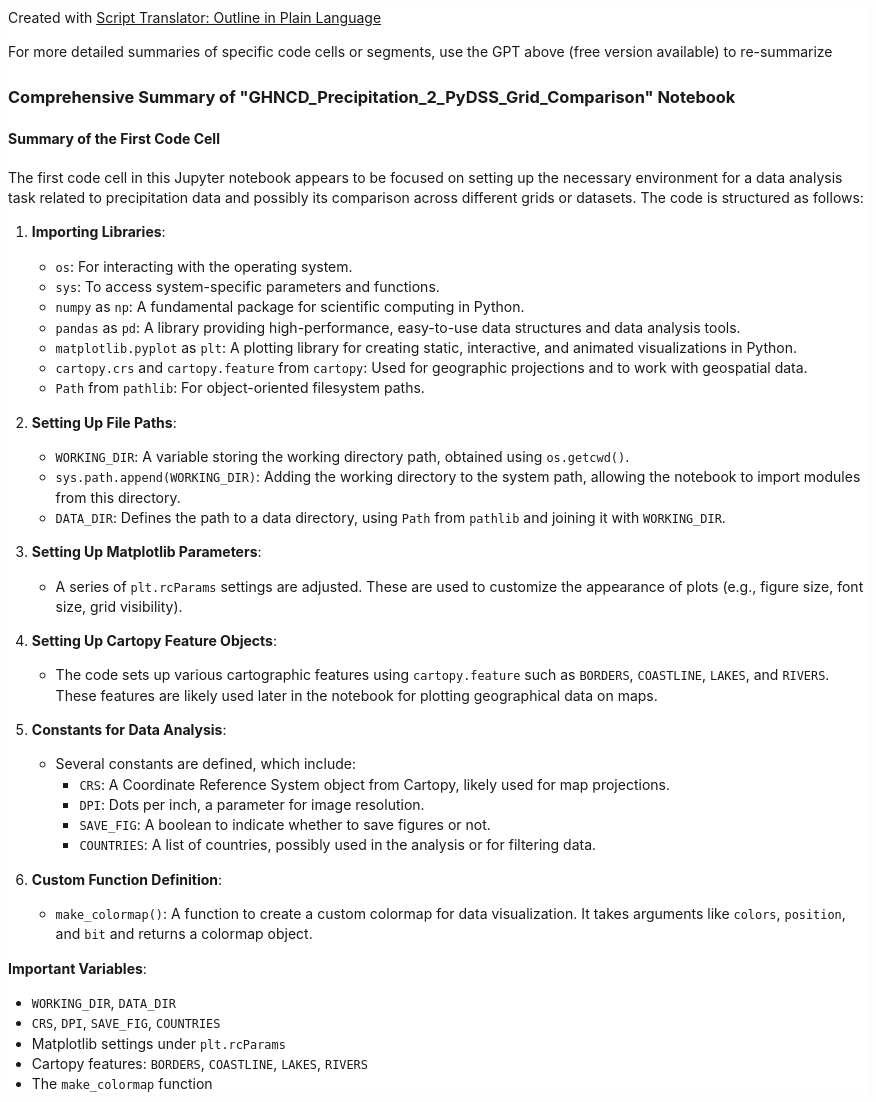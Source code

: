 Created with [Script Translator: Outline in Plain Language](https://github.com/gpt-cmdr/HEC-Commander/blob/main/ChatGPT%20Examples/08_Script_Translator_-_Outline_in_Plain_Language.md)

For more detailed summaries of specific code cells or segments, use the GPT above (free version available) to re-summarize


### Comprehensive Summary of "GHNCD_Precipitation_2_PyDSS_Grid_Comparison" Notebook

#### Summary of the First Code Cell
The first code cell in this Jupyter notebook appears to be focused on setting up the necessary environment for a data analysis task related to precipitation data and possibly its comparison across different grids or datasets. The code is structured as follows:

1. **Importing Libraries**: 
   - `os`: For interacting with the operating system.
   - `sys`: To access system-specific parameters and functions.
   - `numpy` as `np`: A fundamental package for scientific computing in Python.
   - `pandas` as `pd`: A library providing high-performance, easy-to-use data structures and data analysis tools.
   - `matplotlib.pyplot` as `plt`: A plotting library for creating static, interactive, and animated visualizations in Python.
   - `cartopy.crs` and `cartopy.feature` from `cartopy`: Used for geographic projections and to work with geospatial data.
   - `Path` from `pathlib`: For object-oriented filesystem paths.

2. **Setting Up File Paths**:
   - `WORKING_DIR`: A variable storing the working directory path, obtained using `os.getcwd()`.
   - `sys.path.append(WORKING_DIR)`: Adding the working directory to the system path, allowing the notebook to import modules from this directory.
   - `DATA_DIR`: Defines the path to a data directory, using `Path` from `pathlib` and joining it with `WORKING_DIR`.

3. **Setting Up Matplotlib Parameters**: 
   - A series of `plt.rcParams` settings are adjusted. These are used to customize the appearance of plots (e.g., figure size, font size, grid visibility).

4. **Setting Up Cartopy Feature Objects**:
   - The code sets up various cartographic features using `cartopy.feature` such as `BORDERS`, `COASTLINE`, `LAKES`, and `RIVERS`. These features are likely used later in the notebook for plotting geographical data on maps.

5. **Constants for Data Analysis**:
   - Several constants are defined, which include:
     - `CRS`: A Coordinate Reference System object from Cartopy, likely used for map projections.
     - `DPI`: Dots per inch, a parameter for image resolution.
     - `SAVE_FIG`: A boolean to indicate whether to save figures or not.
     - `COUNTRIES`: A list of countries, possibly used in the analysis or for filtering data.

6. **Custom Function Definition**:
   - `make_colormap()`: A function to create a custom colormap for data visualization. It takes arguments like `colors`, `position`, and `bit` and returns a colormap object.

**Important Variables**:
- `WORKING_DIR`, `DATA_DIR`
- `CRS`, `DPI`, `SAVE_FIG`, `COUNTRIES`
- Matplotlib settings under `plt.rcParams`
- Cartopy features: `BORDERS`, `COASTLINE`, `LAKES`, `RIVERS`
- The `make_colormap` function
